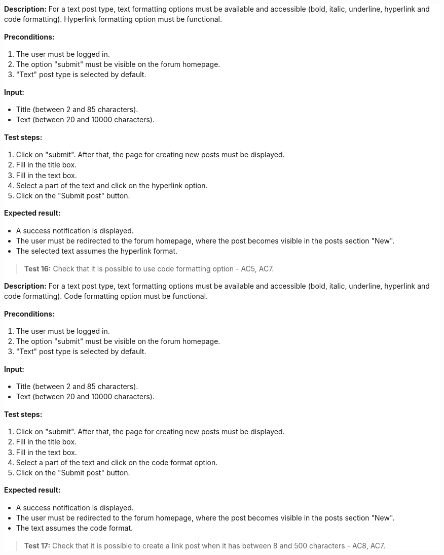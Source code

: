 **Description:**
For a text post type, text formatting options must be available and accessible (bold, italic, underline, hyperlink and code formatting). Hyperlink formatting option must be functional.

**Preconditions:**
1. The user must be logged in.
2. The option "submit" must be visible on the forum homepage.
3. "Text" post type is selected by default.

**Input:**
* Title (between 2 and 85 characters).
* Text (between 20 and 10000 characters).

**Test steps:** 
1. Click on "submit". After that, the page for creating new posts must be displayed.  
2. Fill in the title box.
3. Fill in the text box.  
4. Select a part of the text and click on the hyperlink option.
5. Click on the "Submit post" button.    

**Expected result:**
* A success notification is displayed.
* The user must be redirected to the forum homepage, where the post becomes visible in the posts section "New".
* The selected text assumes the hyperlink format.


>**Test 16:** Check that it is possible to use code formatting option - AC5, AC7.

**Description:**
For a text post type, text formatting options must be available and accessible (bold, italic, underline, hyperlink and code formatting). Code formatting option must be functional.

**Preconditions:**
1. The user must be logged in.
2. The option "submit" must be visible on the forum homepage.
3. "Text" post type is selected by default.

**Input:**
* Title (between 2 and 85 characters).
* Text (between 20 and 10000 characters).

**Test steps:** 
1. Click on "submit". After that, the page for creating new posts must be displayed. 
2. Fill in the title box.
3. Fill in the text box.  
4. Select a part of the text and click on the code format option.
5. Click on the "Submit post" button.    

**Expected result:**
* A success notification is displayed.
* The user must be redirected to the forum homepage, where the post becomes visible in the posts section "New".
* The text assumes the code format.


>**Test 17:** Check that it is possible to create a link post when it has between 8 and 500 characters - AC8, AC7.
